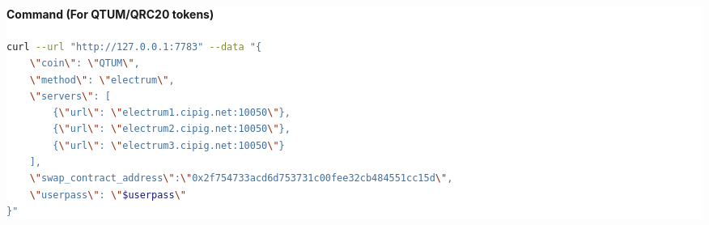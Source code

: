 <div style="margin-top: 0.5rem;">

<collapse-text hidden title="Response">

#### Response (Success)

```json
{
  "coin": "KMD",
  "address": "RQNUR7qLgPUgZxYbvU9x5Kw93f6LU898CQ",
  "balance": "762",
  "unspendable_balance": "0",
  "mature_confirmations": 100,
  "required_confirmations": 10,
  "requires_notarization": true,
  "result": "success"
}
```

</collapse-text>

</div>


#### Command (For QTUM/QRC20 tokens)

```bash
curl --url "http://127.0.0.1:7783" --data "{
	\"coin\": \"QTUM\",
	\"method\": \"electrum\",
	\"servers\": [
		{\"url\": \"electrum1.cipig.net:10050\"},
		{\"url\": \"electrum2.cipig.net:10050\"},
		{\"url\": \"electrum3.cipig.net:10050\"}
	],
	\"swap_contract_address\":\"0x2f754733acd6d753731c00fee32cb484551cc15d\",
	\"userpass\": \"$userpass\"
}"
```

<div style="margin-top: 0.5rem;">

<collapse-text hidden title="Response">

#### Response (Success)

```json
{
  "coin": "QTUM",
  "address": "QjXkGgoiycYRm2NbiMpkEHuQt7SB9BKHjz",
  "balance": "7.77",
  "required_confirmations": 3,
  "requires_notarization": false,
  "unspendable_balance": "0",
  "mature_confirmations": 100,
  "result": "success"
}
```
